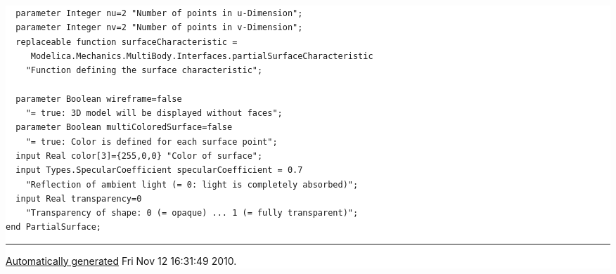       parameter Integer nu=2 "Number of points in u-Dimension";
      parameter Integer nv=2 "Number of points in v-Dimension";
      replaceable function surfaceCharacteristic =
         Modelica.Mechanics.MultiBody.Interfaces.partialSurfaceCharacteristic 
        "Function defining the surface characteristic";

      parameter Boolean wireframe=false 
        "= true: 3D model will be displayed without faces";
      parameter Boolean multiColoredSurface=false 
        "= true: Color is defined for each surface point";
      input Real color[3]={255,0,0} "Color of surface";
      input Types.SpecularCoefficient specularCoefficient = 0.7 
        "Reflection of ambient light (= 0: light is completely absorbed)";
      input Real transparency=0 
        "Transparency of shape: 0 (= opaque) ... 1 (= fully transparent)";
    end PartialSurface;

* * * * *

[Automatically generated](http://www.3ds.com/) Fri Nov 12 16:31:49 2010.
